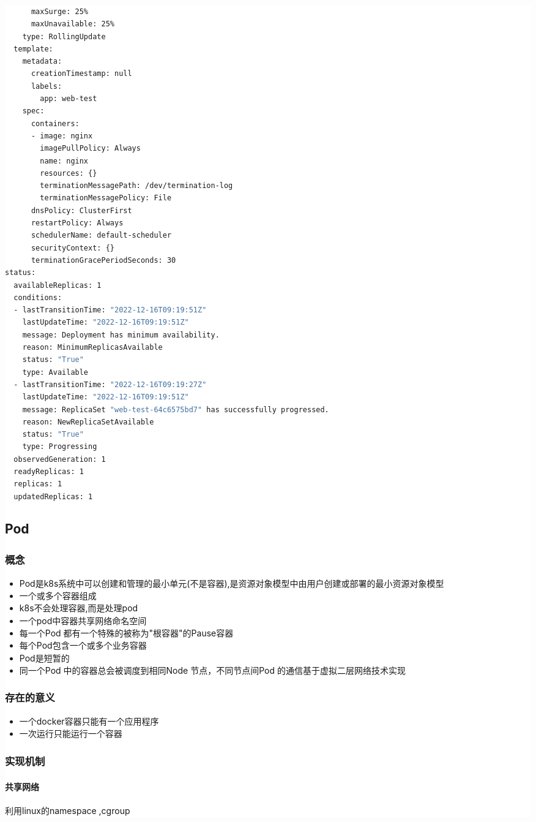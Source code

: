 ```sh
      maxSurge: 25%
      maxUnavailable: 25%
    type: RollingUpdate
  template:
    metadata:
      creationTimestamp: null
      labels:
        app: web-test
    spec:
      containers:
      - image: nginx
        imagePullPolicy: Always
        name: nginx
        resources: {}
        terminationMessagePath: /dev/termination-log
        terminationMessagePolicy: File
      dnsPolicy: ClusterFirst
      restartPolicy: Always
      schedulerName: default-scheduler
      securityContext: {}
      terminationGracePeriodSeconds: 30
status:
  availableReplicas: 1
  conditions:
  - lastTransitionTime: "2022-12-16T09:19:51Z"
    lastUpdateTime: "2022-12-16T09:19:51Z"
    message: Deployment has minimum availability.
    reason: MinimumReplicasAvailable
    status: "True"
    type: Available
  - lastTransitionTime: "2022-12-16T09:19:27Z"
    lastUpdateTime: "2022-12-16T09:19:51Z"
    message: ReplicaSet "web-test-64c6575bd7" has successfully progressed.
    reason: NewReplicaSetAvailable
    status: "True"
    type: Progressing
  observedGeneration: 1
  readyReplicas: 1
  replicas: 1
  updatedReplicas: 1

```

## Pod

### 概念
* Pod是k8s系统中可以创建和管理的最小单元(不是容器),是资源对象模型中由用户创建或部署的最小资源对象模型
* 一个或多个容器组成
* k8s不会处理容器,而是处理pod
* 一个pod中容器共享网络命名空间
* 每一个Pod 都有一个特殊的被称为"根容器"的Pause容器
* 每个Pod包含一个或多个业务容器
* Pod是短暂的
* 同一个Pod 中的容器总会被调度到相同Node 节点，不同节点间Pod 的通信基于虚拟二层网络技术实现
### 存在的意义
  * 一个docker容器只能有一个应用程序
  * 一次运行只能运行一个容器
### 实现机制
#### 共享网络
  利用linux的namespace ,cgroup 